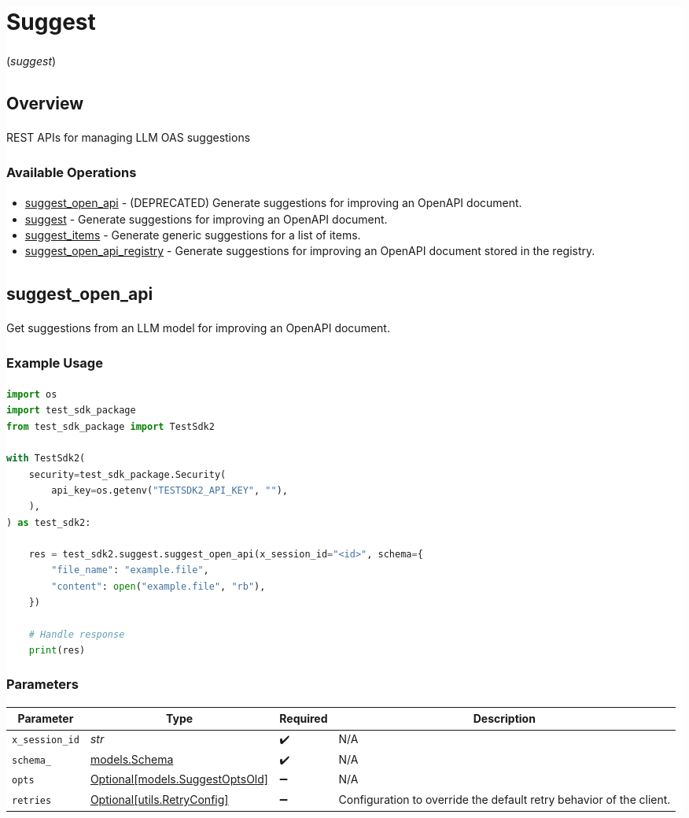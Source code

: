 # Suggest
(*suggest*)

## Overview

REST APIs for managing LLM OAS suggestions

### Available Operations

* [suggest_open_api](#suggest_open_api) - (DEPRECATED) Generate suggestions for improving an OpenAPI document.
* [suggest](#suggest) - Generate suggestions for improving an OpenAPI document.
* [suggest_items](#suggest_items) - Generate generic suggestions for a list of items.
* [suggest_open_api_registry](#suggest_open_api_registry) - Generate suggestions for improving an OpenAPI document stored in the registry.

## suggest_open_api

Get suggestions from an LLM model for improving an OpenAPI document.

### Example Usage

```python
import os
import test_sdk_package
from test_sdk_package import TestSdk2

with TestSdk2(
    security=test_sdk_package.Security(
        api_key=os.getenv("TESTSDK2_API_KEY", ""),
    ),
) as test_sdk2:

    res = test_sdk2.suggest.suggest_open_api(x_session_id="<id>", schema={
        "file_name": "example.file",
        "content": open("example.file", "rb"),
    })

    # Handle response
    print(res)

```

### Parameters

| Parameter                                                           | Type                                                                | Required                                                            | Description                                                         |
| ------------------------------------------------------------------- | ------------------------------------------------------------------- | ------------------------------------------------------------------- | ------------------------------------------------------------------- |
| `x_session_id`                                                      | *str*                                                               | :heavy_check_mark:                                                  | N/A                                                                 |
| `schema_`                                                           | [models.Schema](../../models/schema.md)                             | :heavy_check_mark:                                                  | N/A                                                                 |
| `opts`                                                              | [Optional[models.SuggestOptsOld]](../../models/suggestoptsold.md)   | :heavy_minus_sign:                                                  | N/A                                                                 |
| `retries`                                                           | [Optional[utils.RetryConfig]](../../models/utils/retryconfig.md)    | :heavy_minus_sign:                                                  | Configuration to override the default retry behavior of the client. |
